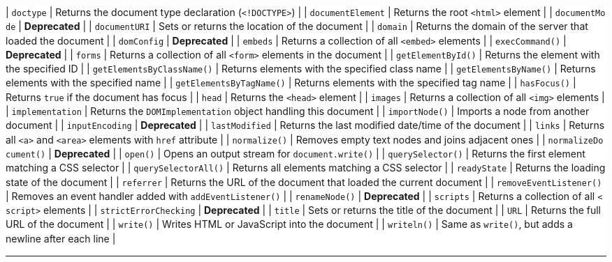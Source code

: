 | `doctype`                  | Returns the document type declaration (`<!DOCTYPE>`)              |
| `documentElement`          | Returns the root `<html>` element                                 |
| `documentMode`             | **Deprecated**                                                    |
| `documentURI`              | Sets or returns the location of the document                      |
| `domain`                   | Returns the domain of the server that loaded the document         |
| `domConfig`                | **Deprecated**                                                    |
| `embeds`                   | Returns a collection of all `<embed>` elements                    |
| `execCommand()`            | **Deprecated**                                                    |
| `forms`                    | Returns a collection of all `<form>` elements in the document     |
| `getElementById()`         | Returns the element with the specified ID                         |
| `getElementsByClassName()` | Returns elements with the specified class name                    |
| `getElementsByName()`      | Returns elements with the specified name                          |
| `getElementsByTagName()`   | Returns elements with the specified tag name                      |
| `hasFocus()`               | Returns `true` if the document has focus                          |
| `head`                     | Returns the `<head>` element                                      |
| `images`                   | Returns a collection of all `<img>` elements                      |
| `implementation`           | Returns the `DOMImplementation` object handling this document     |
| `importNode()`             | Imports a node from another document                              |
| `inputEncoding`            | **Deprecated**                                                    |
| `lastModified`             | Returns the last modified date/time of the document               |
| `links`                    | Returns all `<a>` and `<area>` elements with `href` attribute     |
| `normalize()`              | Removes empty text nodes and joins adjacent ones                  |
| `normalizeDocument()`      | **Deprecated**                                                    |
| `open()`                   | Opens an output stream for `document.write()`                     |
| `querySelector()`          | Returns the first element matching a CSS selector                 |
| `querySelectorAll()`       | Returns all elements matching a CSS selector                      |
| `readyState`               | Returns the loading state of the document                         |
| `referrer`                 | Returns the URL of the document that loaded the current document  |
| `removeEventListener()`    | Removes an event handler added with `addEventListener()`          |
| `renameNode()`             | **Deprecated**                                                    |
| `scripts`                  | Returns a collection of all `<script>` elements                   |
| `strictErrorChecking`      | **Deprecated**                                                    |
| `title`                    | Sets or returns the title of the document                         |
| `URL`                      | Returns the full URL of the document                              |
| `write()`                  | Writes HTML or JavaScript into the document                       |
| `writeln()`                | Same as `write()`, but adds a newline after each line             |

---